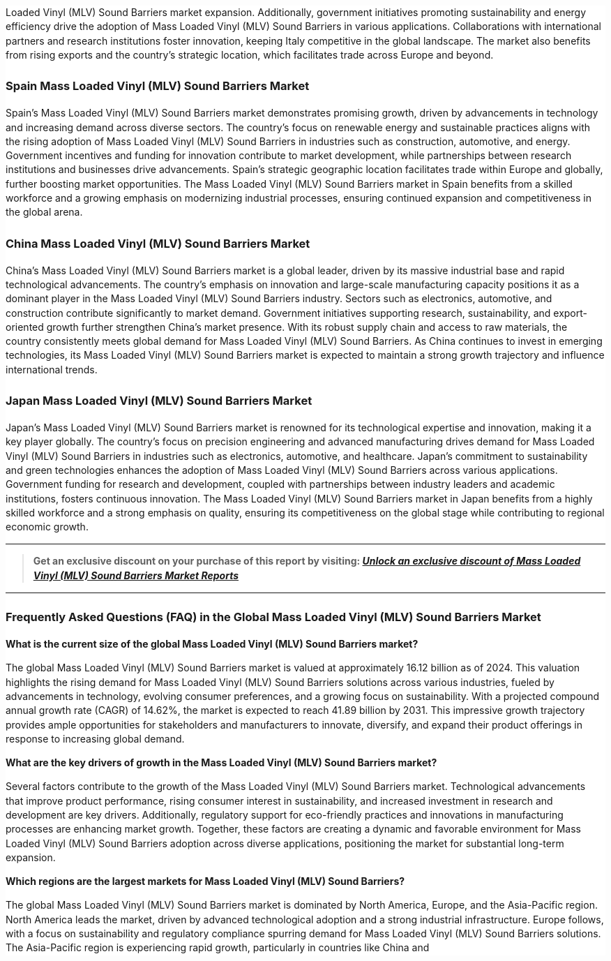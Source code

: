 Loaded Vinyl (MLV) Sound Barriers market expansion. Additionally, government initiatives promoting sustainability and energy efficiency drive the adoption of Mass Loaded Vinyl (MLV) Sound Barriers in various applications. Collaborations with international partners and research institutions foster innovation, keeping Italy competitive in the global landscape. The market also benefits from rising exports and the country&rsquo;s strategic location, which facilitates trade across Europe and beyond.</p><h3>Spain Mass Loaded Vinyl (MLV) Sound Barriers Market</h3><p>Spain&rsquo;s Mass Loaded Vinyl (MLV) Sound Barriers market demonstrates promising growth, driven by advancements in technology and increasing demand across diverse sectors. The country&rsquo;s focus on renewable energy and sustainable practices aligns with the rising adoption of Mass Loaded Vinyl (MLV) Sound Barriers in industries such as construction, automotive, and energy. Government incentives and funding for innovation contribute to market development, while partnerships between research institutions and businesses drive advancements. Spain&rsquo;s strategic geographic location facilitates trade within Europe and globally, further boosting market opportunities. The Mass Loaded Vinyl (MLV) Sound Barriers market in Spain benefits from a skilled workforce and a growing emphasis on modernizing industrial processes, ensuring continued expansion and competitiveness in the global arena.</p><h3>China Mass Loaded Vinyl (MLV) Sound Barriers Market</h3><p>China&rsquo;s Mass Loaded Vinyl (MLV) Sound Barriers market is a global leader, driven by its massive industrial base and rapid technological advancements. The country&rsquo;s emphasis on innovation and large-scale manufacturing capacity positions it as a dominant player in the Mass Loaded Vinyl (MLV) Sound Barriers industry. Sectors such as electronics, automotive, and construction contribute significantly to market demand. Government initiatives supporting research, sustainability, and export-oriented growth further strengthen China&rsquo;s market presence. With its robust supply chain and access to raw materials, the country consistently meets global demand for Mass Loaded Vinyl (MLV) Sound Barriers. As China continues to invest in emerging technologies, its Mass Loaded Vinyl (MLV) Sound Barriers market is expected to maintain a strong growth trajectory and influence international trends.</p><h3>Japan Mass Loaded Vinyl (MLV) Sound Barriers Market</h3><p>Japan&rsquo;s Mass Loaded Vinyl (MLV) Sound Barriers market is renowned for its technological expertise and innovation, making it a key player globally. The country&rsquo;s focus on precision engineering and advanced manufacturing drives demand for Mass Loaded Vinyl (MLV) Sound Barriers in industries such as electronics, automotive, and healthcare. Japan&rsquo;s commitment to sustainability and green technologies enhances the adoption of Mass Loaded Vinyl (MLV) Sound Barriers across various applications. Government funding for research and development, coupled with partnerships between industry leaders and academic institutions, fosters continuous innovation. The Mass Loaded Vinyl (MLV) Sound Barriers market in Japan benefits from a highly skilled workforce and a strong emphasis on quality, ensuring its competitiveness on the global stage while contributing to regional economic growth.</p><hr /><blockquote><p><strong>Get an exclusive discount on your purchase of this report by visiting: <em><a href="://marketresearchpulse.com/ask-for-discount/25629?utm_source=Github&amp;utm_medium=021">Unlock an exclusive discount of Mass Loaded Vinyl (MLV) Sound Barriers Market Reports</a></em>&nbsp;</strong></p></blockquote><hr /><h3>Frequently Asked Questions (FAQ) in the Global Mass Loaded Vinyl (MLV) Sound Barriers Market</h3><p><strong>What is the current size of the global Mass Loaded Vinyl (MLV) Sound Barriers market?</strong></p><p>The global Mass Loaded Vinyl (MLV) Sound Barriers market is valued at approximately 16.12 billion as of 2024. This valuation highlights the rising demand for Mass Loaded Vinyl (MLV) Sound Barriers solutions across various industries, fueled by advancements in technology, evolving consumer preferences, and a growing focus on sustainability. With a projected compound annual growth rate (CAGR) of 14.62%, the market is expected to reach 41.89 billion by 2031. This impressive growth trajectory provides ample opportunities for stakeholders and manufacturers to innovate, diversify, and expand their product offerings in response to increasing global demand.</p><p><strong>What are the key drivers of growth in the Mass Loaded Vinyl (MLV) Sound Barriers market?</strong></p><p>Several factors contribute to the growth of the Mass Loaded Vinyl (MLV) Sound Barriers market. Technological advancements that improve product performance, rising consumer interest in sustainability, and increased investment in research and development are key drivers. Additionally, regulatory support for eco-friendly practices and innovations in manufacturing processes are enhancing market growth. Together, these factors are creating a dynamic and favorable environment for Mass Loaded Vinyl (MLV) Sound Barriers adoption across diverse applications, positioning the market for substantial long-term expansion.</p><p><strong>Which regions are the largest markets for Mass Loaded Vinyl (MLV) Sound Barriers?</strong></p><p>The global Mass Loaded Vinyl (MLV) Sound Barriers market is dominated by North America, Europe, and the Asia-Pacific region. North America leads the market, driven by advanced technological adoption and a strong industrial infrastructure. Europe follows, with a focus on sustainability and regulatory compliance spurring demand for Mass Loaded Vinyl (MLV) Sound Barriers solutions. The Asia-Pacific region is experiencing rapid growth, particularly in countries like China and
